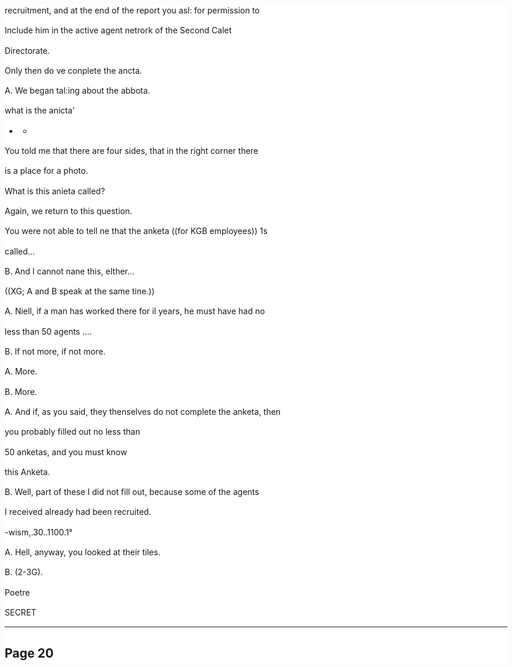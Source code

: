 recruitment, and at the end of the report you asl: for permission to

Include him in the active agent netrork of the Second Calet

Directorate.

Only then do ve conplete the ancta.

A. We began tal:ing about the abbota.

what is the anicta'

- -

You told me that there are four sides, that in the right corner there

is a place for a photo.

What is this anieta called?

Again, we return to this question.

You were not able to tell ne that the anketa ((for KGB employees)) 1s

called...

B. And I cannot nane this, elther...

((XG; A and B speak at the same tine.))

A. Niell, if a man has worked there for il years, he must have had no

less than 50 agents ....

B. If not more, if not more.

A. More.

B. More.

A. And if, as you said, they thenselves do not complete the anketa, then

you probably filled out no less than

50 anketas, and you must know

this Anketa.

B. Well, part of these I did not fill out, because some of the agents

I received already had been recruited.

-wism,.30..1100.1°

A. Hell, anyway, you looked at their tiles.

B. (2-3G).

Poetre

SECRET

---

## Page 20
